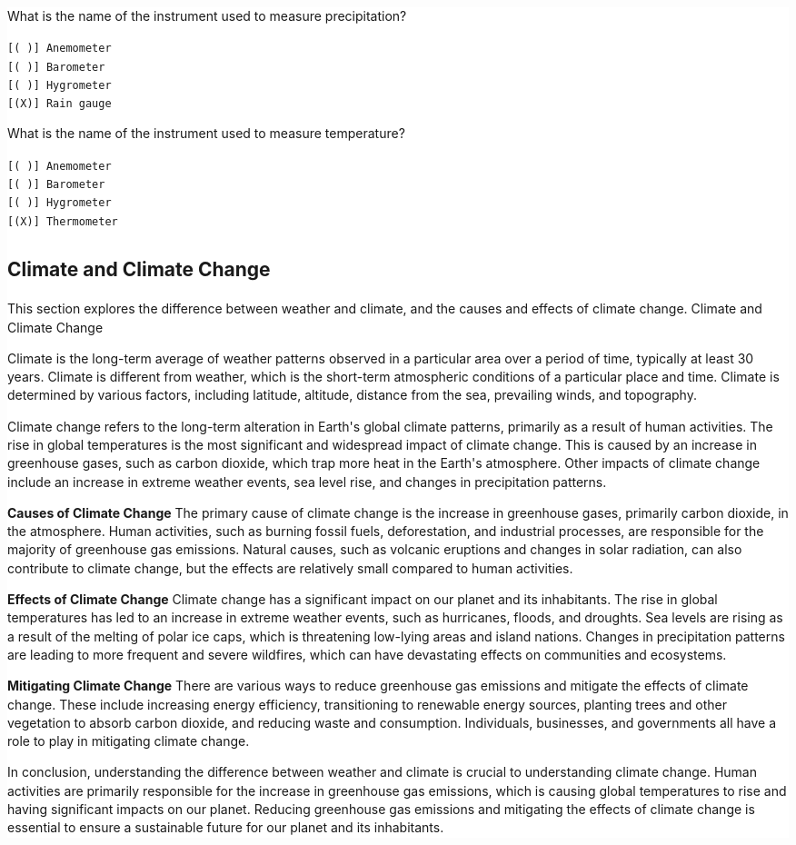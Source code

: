 What is the name of the instrument used to measure precipitation?
 
    [( )] Anemometer 
    [( )] Barometer 
    [( )] Hygrometer 
    [(X)] Rain gauge 

What is the name of the instrument used to measure temperature?
 
    [( )] Anemometer 
    [( )] Barometer 
    [( )] Hygrometer 
    [(X)] Thermometer 


## Climate and Climate Change
This section explores the difference between weather and climate, and the causes and effects of climate change.
Climate and Climate Change

Climate is the long-term average of weather patterns observed in a particular area over a period of time, typically at least 30 years. Climate is different from weather, which is the short-term atmospheric conditions of a particular place and time. Climate is determined by various factors, including latitude, altitude, distance from the sea, prevailing winds, and topography. 

Climate change refers to the long-term alteration in Earth's global climate patterns, primarily as a result of human activities. The rise in global temperatures is the most significant and widespread impact of climate change. This is caused by an increase in greenhouse gases, such as carbon dioxide, which trap more heat in the Earth's atmosphere. Other impacts of climate change include an increase in extreme weather events, sea level rise, and changes in precipitation patterns.

**Causes of Climate Change**
The primary cause of climate change is the increase in greenhouse gases, primarily carbon dioxide, in the atmosphere. Human activities, such as burning fossil fuels, deforestation, and industrial processes, are responsible for the majority of greenhouse gas emissions. Natural causes, such as volcanic eruptions and changes in solar radiation, can also contribute to climate change, but the effects are relatively small compared to human activities.

**Effects of Climate Change**
Climate change has a significant impact on our planet and its inhabitants. The rise in global temperatures has led to an increase in extreme weather events, such as hurricanes, floods, and droughts. Sea levels are rising as a result of the melting of polar ice caps, which is threatening low-lying areas and island nations. Changes in precipitation patterns are leading to more frequent and severe wildfires, which can have devastating effects on communities and ecosystems.

**Mitigating Climate Change**
There are various ways to reduce greenhouse gas emissions and mitigate the effects of climate change. These include increasing energy efficiency, transitioning to renewable energy sources, planting trees and other vegetation to absorb carbon dioxide, and reducing waste and consumption. Individuals, businesses, and governments all have a role to play in mitigating climate change.

In conclusion, understanding the difference between weather and climate is crucial to understanding climate change. Human activities are primarily responsible for the increase in greenhouse gas emissions, which is causing global temperatures to rise and having significant impacts on our planet. Reducing greenhouse gas emissions and mitigating the effects of climate change is essential to ensure a sustainable future for our planet and its inhabitants.
